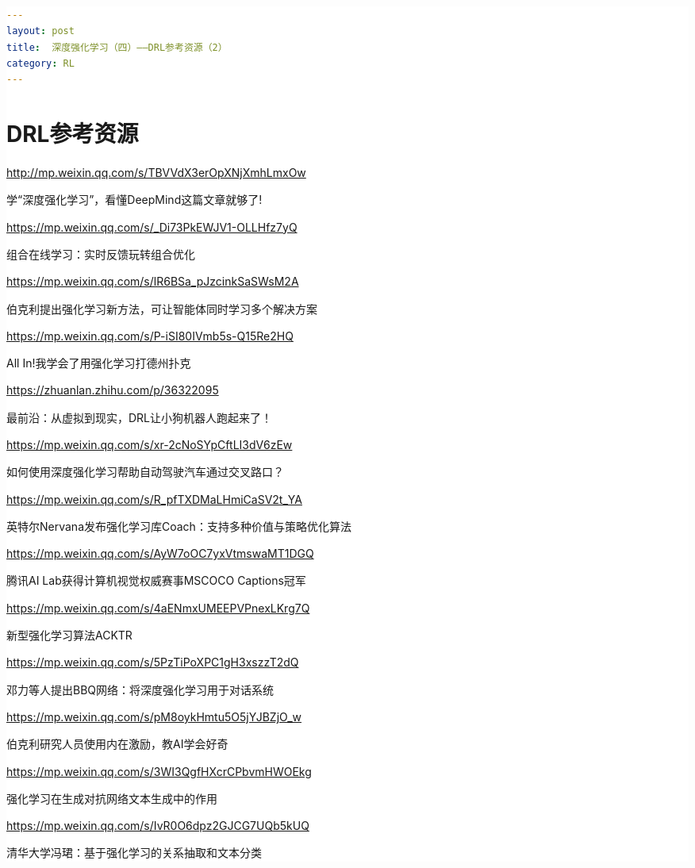```yaml
---
layout: post
title:  深度强化学习（四）——DRL参考资源（2）
category: RL 
---
```


# DRL参考资源

http://mp.weixin.qq.com/s/TBVVdX3erOpXNjXmhLmxOw

学“深度强化学习”，看懂DeepMind这篇文章就够了!

https://mp.weixin.qq.com/s/_Di73PkEWJV1-OLLHfz7yQ

组合在线学习：实时反馈玩转组合优化

https://mp.weixin.qq.com/s/lR6BSa_pJzcinkSaSWsM2A

伯克利提出强化学习新方法，可让智能体同时学习多个解决方案

https://mp.weixin.qq.com/s/P-iSI80IVmb5s-Q15Re2HQ

All In!我学会了用强化学习打德州扑克

https://zhuanlan.zhihu.com/p/36322095

最前沿：从虚拟到现实，DRL让小狗机器人跑起来了！

https://mp.weixin.qq.com/s/xr-2cNoSYpCftLI3dV6zEw

如何使用深度强化学习帮助自动驾驶汽车通过交叉路口？

https://mp.weixin.qq.com/s/R_pfTXDMaLHmiCaSV2t_YA

英特尔Nervana发布强化学习库Coach：支持多种价值与策略优化算法

https://mp.weixin.qq.com/s/AyW7oOC7yxVtmswaMT1DGQ

腾讯AI Lab获得计算机视觉权威赛事MSCOCO Captions冠军

https://mp.weixin.qq.com/s/4aENmxUMEEPVPnexLKrg7Q

新型强化学习算法ACKTR

https://mp.weixin.qq.com/s/5PzTiPoXPC1gH3xszzT2dQ

邓力等人提出BBQ网络：将深度强化学习用于对话系统

https://mp.weixin.qq.com/s/pM8oykHmtu5O5jYJBZjO_w

伯克利研究人员使用内在激励，教AI学会好奇

https://mp.weixin.qq.com/s/3WI3QgfHXcrCPbvmHWOEkg

强化学习在生成对抗网络文本生成中的作用

https://mp.weixin.qq.com/s/IvR0O6dpz2GJCG7UQb5kUQ

清华大学冯珺：基于强化学习的关系抽取和文本分类
